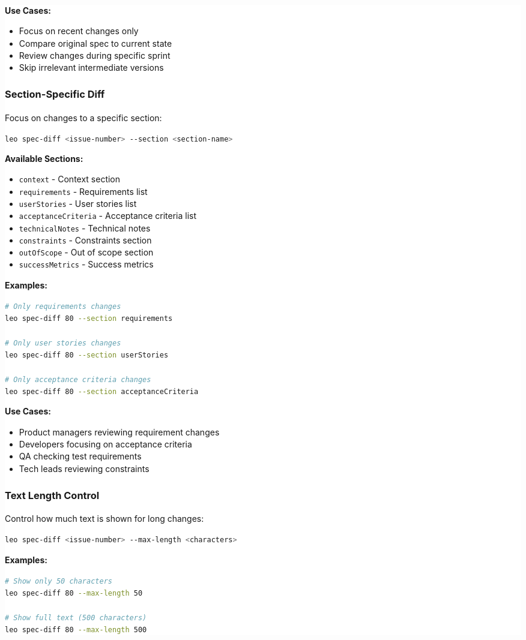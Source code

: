 **Use Cases:**
- Focus on recent changes only
- Compare original spec to current state
- Review changes during specific sprint
- Skip irrelevant intermediate versions

### Section-Specific Diff

Focus on changes to a specific section:

```bash
leo spec-diff <issue-number> --section <section-name>
```

**Available Sections:**
- `context` - Context section
- `requirements` - Requirements list
- `userStories` - User stories list
- `acceptanceCriteria` - Acceptance criteria list
- `technicalNotes` - Technical notes
- `constraints` - Constraints section
- `outOfScope` - Out of scope section
- `successMetrics` - Success metrics

**Examples:**

```bash
# Only requirements changes
leo spec-diff 80 --section requirements

# Only user stories changes
leo spec-diff 80 --section userStories

# Only acceptance criteria changes
leo spec-diff 80 --section acceptanceCriteria
```

**Use Cases:**
- Product managers reviewing requirement changes
- Developers focusing on acceptance criteria
- QA checking test requirements
- Tech leads reviewing constraints

### Text Length Control

Control how much text is shown for long changes:

```bash
leo spec-diff <issue-number> --max-length <characters>
```

**Examples:**

```bash
# Show only 50 characters
leo spec-diff 80 --max-length 50

# Show full text (500 characters)
leo spec-diff 80 --max-length 500
```
